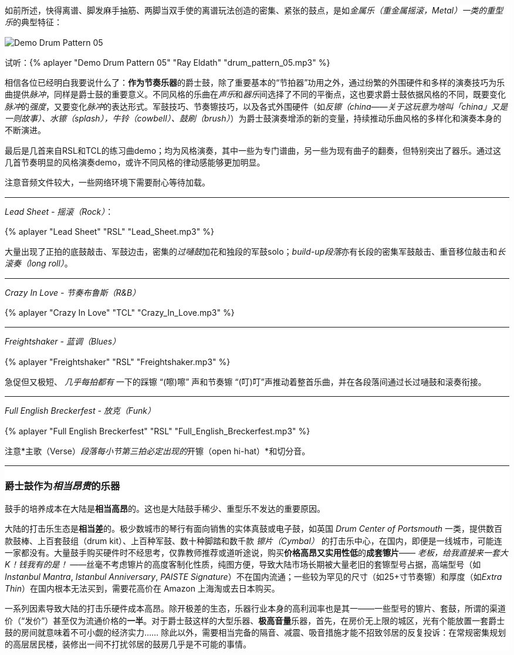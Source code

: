 如前所述，快得离谱、脚发麻手抽筋、两脚当双手使的离谱玩法创造的密集、紧张的鼓点，是如*金属乐（重金属摇滚，Metal）*一类的*重型乐*的典型特征：

![Demo Drum Pattern 05](drum_pattern_05.png)

试听：{% aplayer "Demo Drum Pattern 05" "Ray Eldath" "drum_pattern_05.mp3" %}

相信各位已经明白我要说什么了：**作为节奏乐器**的爵士鼓，除了重要基本的“节拍器”功用之外，通过纷繁的外围硬件和多样的演奏技巧为乐曲提供*脉冲*，同样是爵士鼓的重要意义。不同风格的乐曲在*声乐*和*器乐*间选择了不同的平衡点，这也要求爵士鼓依据风格的不同，既要变化*脉冲*的*强度*，又要变化*脉冲*的表达形式。军鼓技巧、节奏镲技巧，以及各式外围硬件（如*反镲（china——关于这玩意为啥叫「china」又是一则故事）、水镲（splash），牛铃（cowbell）、鼓刷（brush）*）为爵士鼓演奏增添的新的变量，持续推动乐曲风格的多样化和演奏本身的不断演进。

最后是几首来自RSL和TCL的练习曲demo；均为风格演奏，其中一些为专门谱曲，另一些为现有曲子的翻奏，但特别突出了器乐。通过这几首节奏明显的风格演奏demo，或许不同风格的律动感能够更加明显。

注意音频文件较大，一些网络环境下需要耐心等待加载。

---

*Lead Sheet - 摇滚（Rock）*：

{% aplayer "Lead Sheet" "RSL" "Lead_Sheet.mp3" %}

大量出现了正拍的底鼓敲击、军鼓边击，密集的*过嗵鼓*加花和独段的军鼓solo；*build-up段落*亦有长段的密集军鼓敲击、重音移位敲击和*长滚奏（long roll）*。

---

*Crazy In Love - 节奏布鲁斯（R&B）*

{% aplayer "Crazy In Love" "TCL" "Crazy_In_Love.mp3" %}

---

*Freightshaker - 蓝调（Blues）*

{% aplayer "Freightshaker" "RSL" "Freightshaker.mp3" %}

急促但又极短、 *几乎每拍都有* 一下的踩镲 “(嚓)嚓” 声和节奏镲 “(叮)叮”声推动着整首乐曲，并在各段落间通过长过嗵鼓和滚奏衔接。

---

*Full English Breckerfest - 放克（Funk）*

{% aplayer "Full English Breckerfest" "RSL" "Full_English_Breckerfest.mp3" %}

注意*主歌（Verse）*段落每小节第三拍必定出现的*开镲（open hi-hat）*和切分音。

---

### 爵士鼓作为*相当昂贵*的乐器

鼓手的培养成本在大陆是**相当高昂**的。这也是大陆鼓手稀少、重型乐不发达的重要原因。

大陆的打击乐生态是**相当差**的。极少数城市的琴行有面向销售的实体真鼓或电子鼓，如英国 *Drum Center of Portsmouth* 一类，提供数百款鼓棒、上百套鼓组（drum kit）、上百种军鼓、数十种脚踏和数千款 *镲片（Cymbal）* 的打击乐中心，在国内，即便是一线城市，可能连一家都没有。大量鼓手购买硬件时不经思考，仅靠教师推荐或道听途说，购买**价格高昂又实用性低**的**成套镲片**—— *老板，给我直接来一套大K！钱我有的是！* ——丝毫不考虑镲片的高度客制化性质，纯图方便，导致大陆市场长期被大量老旧的套镲型号占据，高端型号（如*Instanbul Mantra*, *Istanbul Anniversary*, *PAISTE Signature*）不在国内流通；一些较为罕见的尺寸（如25+寸节奏镲）和厚度（如*Extra Thin*）在国内根本无法买到，需要花高价在 Amazon 上海淘或去日本购买。

一系列因素导致大陆的打击乐硬件成本高昂。除开极差的生态，乐器行业本身的高利润率也是其一——一些型号的镲片、套鼓，所谓的渠道价（“发价”）甚至仅为流通价格的**一半**。对于爵士鼓这样的大型乐器、**极高音量**乐器，首先，在房价无上限的城区，光有个能放置一套爵士鼓的房间就意味着不可小觑的经济实力…… 除此以外，需要相当完备的隔音、减震、吸音措施才能不招致邻居的反复投诉：在常规密集规划的高层居民楼，装修出一间不打扰邻居的鼓房几乎是不可能的事情。
